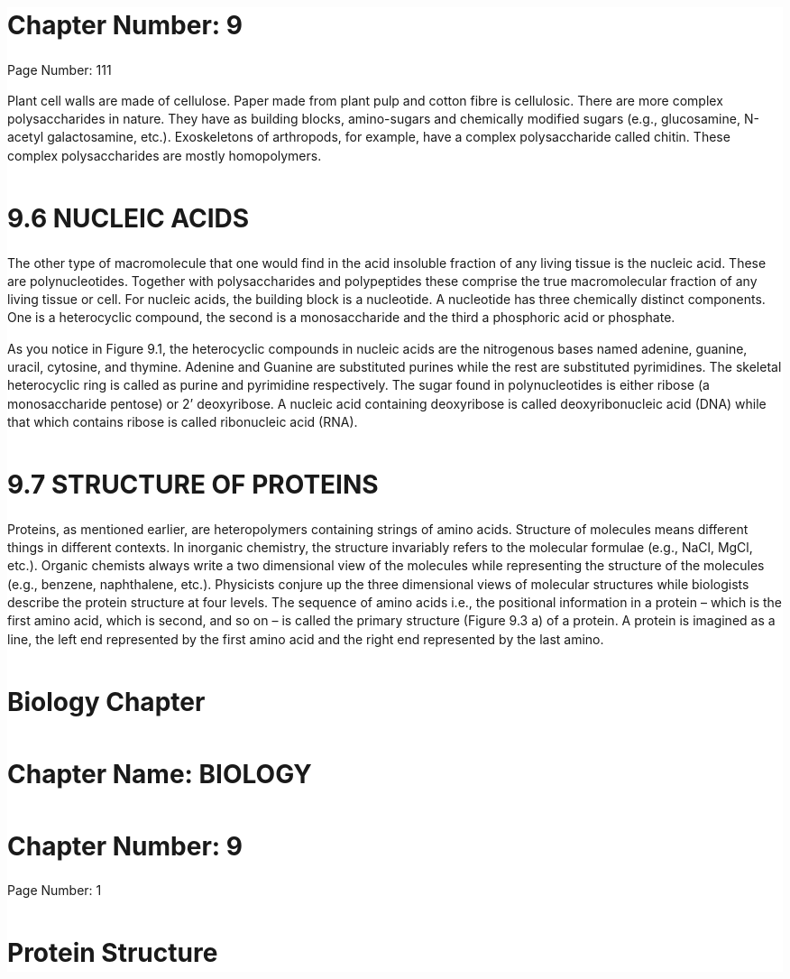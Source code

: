 # Chapter Number: 9

Page Number: 111

Plant cell walls are made of cellulose. Paper made from plant pulp and cotton fibre is cellulosic. There are more complex polysaccharides in nature. They have as building blocks, amino-sugars and chemically modified sugars (e.g., glucosamine, N-acetyl galactosamine, etc.). Exoskeletons of arthropods, for example, have a complex polysaccharide called chitin. These complex polysaccharides are mostly homopolymers.

# 9.6 NUCLEIC ACIDS

The other type of macromolecule that one would find in the acid insoluble fraction of any living tissue is the nucleic acid. These are polynucleotides. Together with polysaccharides and polypeptides these comprise the true macromolecular fraction of any living tissue or cell. For nucleic acids, the building block is a nucleotide. A nucleotide has three chemically distinct components. One is a heterocyclic compound, the second is a monosaccharide and the third a phosphoric acid or phosphate.

As you notice in Figure 9.1, the heterocyclic compounds in nucleic acids are the nitrogenous bases named adenine, guanine, uracil, cytosine, and thymine. Adenine and Guanine are substituted purines while the rest are substituted pyrimidines. The skeletal heterocyclic ring is called as purine and pyrimidine respectively. The sugar found in polynucleotides is either ribose (a monosaccharide pentose) or 2’ deoxyribose. A nucleic acid containing deoxyribose is called deoxyribonucleic acid (DNA) while that which contains ribose is called ribonucleic acid (RNA).

# 9.7 STRUCTURE OF PROTEINS

Proteins, as mentioned earlier, are heteropolymers containing strings of amino acids. Structure of molecules means different things in different contexts. In inorganic chemistry, the structure invariably refers to the molecular formulae (e.g., NaCl, MgCl, etc.). Organic chemists always write a two dimensional view of the molecules while representing the structure of the molecules (e.g., benzene, naphthalene, etc.). Physicists conjure up the three dimensional views of molecular structures while biologists describe the protein structure at four levels. The sequence of amino acids i.e., the positional information in a protein – which is the first amino acid, which is second, and so on – is called the primary structure (Figure 9.3 a) of a protein. A protein is imagined as a line, the left end represented by the first amino acid and the right end represented by the last amino.
# Biology Chapter

# Chapter Name: BIOLOGY

# Chapter Number: 9

Page Number: 1

# Protein Structure
